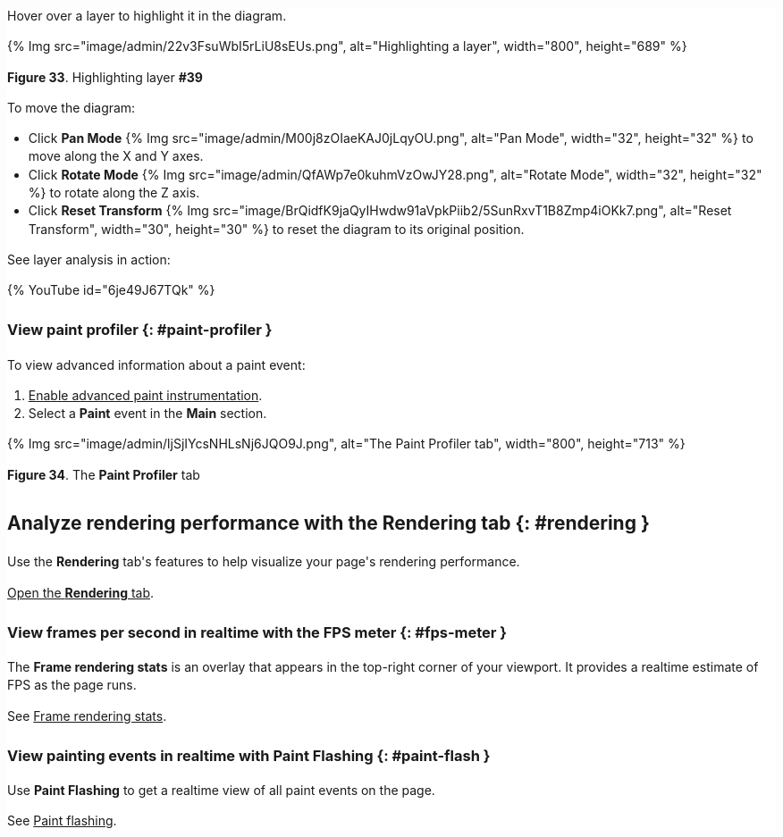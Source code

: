 Hover over a layer to highlight it in the diagram.

{% Img src="image/admin/22v3FsuWbI5rLiU8sEUs.png", alt="Highlighting a layer", width="800", height="689" %}

**Figure 33**. Highlighting layer **#39**

To move the diagram:

- Click **Pan Mode** {% Img src="image/admin/M00j8zOIaeKAJ0jLqyOU.png", alt="Pan Mode", width="32", height="32" %}
  to move along the X and Y axes.
- Click **Rotate Mode**
  {% Img src="image/admin/QfAWp7e0kuhmVzOwJY28.png", alt="Rotate Mode", width="32", height="32" %} to rotate
  along the Z axis.
- Click **Reset Transform** {% Img src="image/BrQidfK9jaQyIHwdw91aVpkPiib2/5SunRxvT1B8Zmp4iOKk7.png", alt="Reset Transform", width="30", height="30" %}
  to reset the diagram to its original position.

See layer analysis in action:

{% YouTube id="6je49J67TQk" %}

### View paint profiler {: #paint-profiler }

To view advanced information about a paint event:

1.  [Enable advanced paint instrumentation][27].
2.  Select a **Paint** event in the **Main** section.

{% Img src="image/admin/ljSjIYcsNHLsNj6JQO9J.png", alt="The Paint Profiler tab", width="800", height="713" %}

**Figure 34**. The **Paint Profiler** tab

## Analyze rendering performance with the Rendering tab {: #rendering }

Use the **Rendering** tab's features to help visualize your page's rendering performance.

[Open the **Rendering** tab](/docs/devtools/rendering#open-rendering).

### View frames per second in realtime with the FPS meter {: #fps-meter }

The **Frame rendering stats** is an overlay that appears in the top-right corner of your viewport. It provides a realtime estimate of FPS as the page runs.

See [Frame rendering stats](/docs/devtools/rendering#frame-rendering-stats).

### View painting events in realtime with Paint Flashing {: #paint-flash }

Use **Paint Flashing** to get a realtime view of all paint events on the page. 

See [Paint flashing](/docs/devtools/rendering#paint-flashing).


[1]: /docs/devtools/evaluate-performance
[2]: #view-screenshot
[3]: #settings
[4]: #settings
[5]: #settings
[6]: #settings
[7]: #layers
[8]: #paint-profiler
[9]: #record-runtime
[10]: #record-load
[11]: #disable-js-samples
[12]: #call-tree
[13]: #bottom-up
[14]: #event-log
[15]: https://activitytabs.glitch.me/
[16]: https://glitch.com/edit/#!/activitytabs?path=index.html
[17]: #call-tree
[18]: #root-activities
[19]: #select
[20]: #select
[21]: #select
[22]: #fps-chart
[23]: #frames
[24]: #fps-meter
[25]: #screenshots
[26]: #paint
[27]: #paint
[28]: /docs/devtools/command-menu/
[29]: #rendering
[30]: #rendering
[31]: #rendering
[33]: #rendering